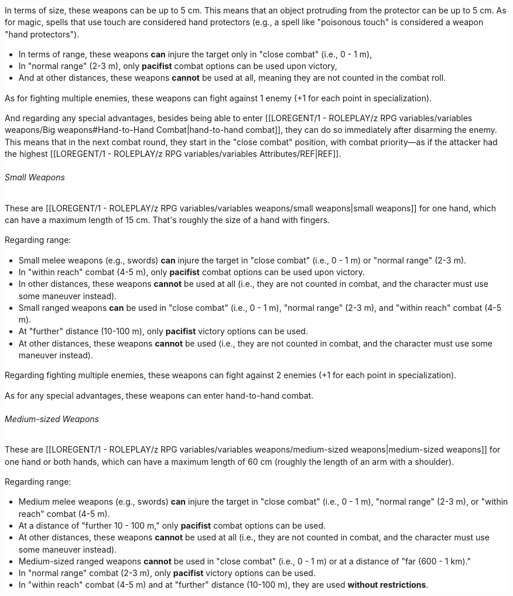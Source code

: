 In terms of size, these weapons can be up to 5 cm. This means that an object protruding from the protector can be up to 5 cm. As for magic, spells that use touch are considered hand protectors (e.g., a spell like "poisonous touch" is considered a weapon "hand protectors").

- In terms of range, these weapons **can** injure the target only in "close combat" (i.e., 0 - 1 m),    
- In "normal range" (2-3 m), only **pacifist** combat options can be used upon victory,    
- And at other distances, these weapons **cannot** be used at all, meaning they are not counted in the combat roll.    

As for fighting multiple enemies, these weapons can fight against 1 enemy (+1 for each point in specialization).

And regarding any special advantages, besides being able to enter [[LOREGENT/1 - ROLEPLAY/z RPG variables/variables weapons/Big weapons#Hand-to-Hand Combat\|hand-to-hand combat]], they can do so immediately after disarming the enemy. This means that in the next combat round, they start in the "close combat" position, with combat priority—as if the attacker had the highest [[LOREGENT/1 - ROLEPLAY/z RPG variables/variables Attributes/REF\|REF]].

###### Small Weapons

These are [[LOREGENT/1 - ROLEPLAY/z RPG variables/variables weapons/small weapons\|small weapons]] for one hand, which can have a maximum length of 15 cm. That's roughly the size of a hand with fingers.

Regarding range:
- Small melee weapons (e.g., swords) **can** injure the target in "close combat" (i.e., 0 - 1 m) or "normal range" (2-3 m).    
- In "within reach" combat (4-5 m), only **pacifist** combat options can be used upon victory.    
- In other distances, these weapons **cannot** be used at all (i.e., they are not counted in combat, and the character must use some maneuver instead).    
- Small ranged weapons **can** be used in "close combat" (i.e., 0 - 1 m), "normal range" (2-3 m), and "within reach" combat (4-5 m).    
- At "further" distance (10-100 m), only **pacifist** victory options can be used.    
- At other distances, these weapons **cannot** be used (i.e., they are not counted in combat, and the character must use some maneuver instead).    

Regarding fighting multiple enemies, these weapons can fight against 2 enemies (+1 for each point in specialization).

As for any special advantages, these weapons can enter hand-to-hand combat.

###### Medium-sized Weapons

These are [[LOREGENT/1 - ROLEPLAY/z RPG variables/variables weapons/medium-sized weapons\|medium-sized weapons]] for one hand or both hands, which can have a maximum length of 60 cm (roughly the length of an arm with a shoulder).

Regarding range:

- Medium melee weapons (e.g., swords) **can** injure the target in "close combat" (i.e., 0 - 1 m), "normal range" (2-3 m), or "within reach" combat (4-5 m).    
- At a distance of "further 10 - 100 m," only **pacifist** combat options can be used.    
- At other distances, these weapons **cannot** be used at all (i.e., they are not counted in combat, and the character must use some maneuver instead).    
- Medium-sized ranged weapons **cannot** be used in "close combat" (i.e., 0 - 1 m) or at a distance of "far (600 - 1 km)."    
- In "normal range" combat (2-3 m), only **pacifist** victory options can be used.    
- In "within reach" combat (4-5 m) and at "further" distance (10-100 m), they are used **without restrictions**.    
